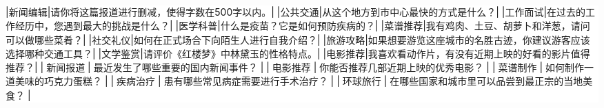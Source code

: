 |新闻编辑|请你将这篇报道进行删减，使得字数在500字以内。|
|公共交通|从这个地方到市中心最快的方式是什么？|
|工作面试|在过去的工作经历中，您遇到最大的挑战是什么？|
|医学科普|什么是疫苗？它是如何预防疾病的？|
|菜谱推荐|我有鸡肉、土豆、胡萝卜和洋葱，请问可以做哪些菜肴？|
|社交礼仪|如何在正式场合下向陌生人进行自我介绍？|
|旅游攻略|如果想要游览这座城市的名胜古迹，你建议游客应该选择哪种交通工具？|
|文学鉴赏|请评价《红楼梦》中林黛玉的性格特点。|
|电影推荐|我喜欢看动作片，有没有近期上映的好看的影片值得推荐？|
| 新闻报道                           | 最近发生了哪些重要的国内新闻事件？                                                                                                                                                                                                                                                                                                                                                                                                                                                                                                                                                                                                                                                                                                                                                                                                                                                                                                                                                                         |
| 电影推荐                           | 你能否推荐几部近期上映的优秀电影？                                                                                                                                                                                                                                                                                                                                                                                                                                                                                                                                                                                                                                                                                                                                                                                                                                                                                                                                                                           |
| 菜谱制作                           | 如何制作一道美味的巧克力蛋糕？                                                                                                                                                                                                                                                                                                                                                                                                                                                                                                                                                                                                                                                                                                                                                                                                                                                                                                                                                                             |
| 疾病治疗                           | 患有哪些常见病症需要进行手术治疗？                                                                                                                                                                                                                                                                                                                                                                                                                                                                                                                                                                                                                                                                                                                                                                                                                                                                                                                                                                           |
| 环球旅行                           | 在哪些国家和城市里可以品尝到最正宗的当地美食？                                                                                                                                                                                                                                                                                                                                                                                                                                                                                                                                                                                                                                                                                                                                                                                                                                                                                                                                                                 |